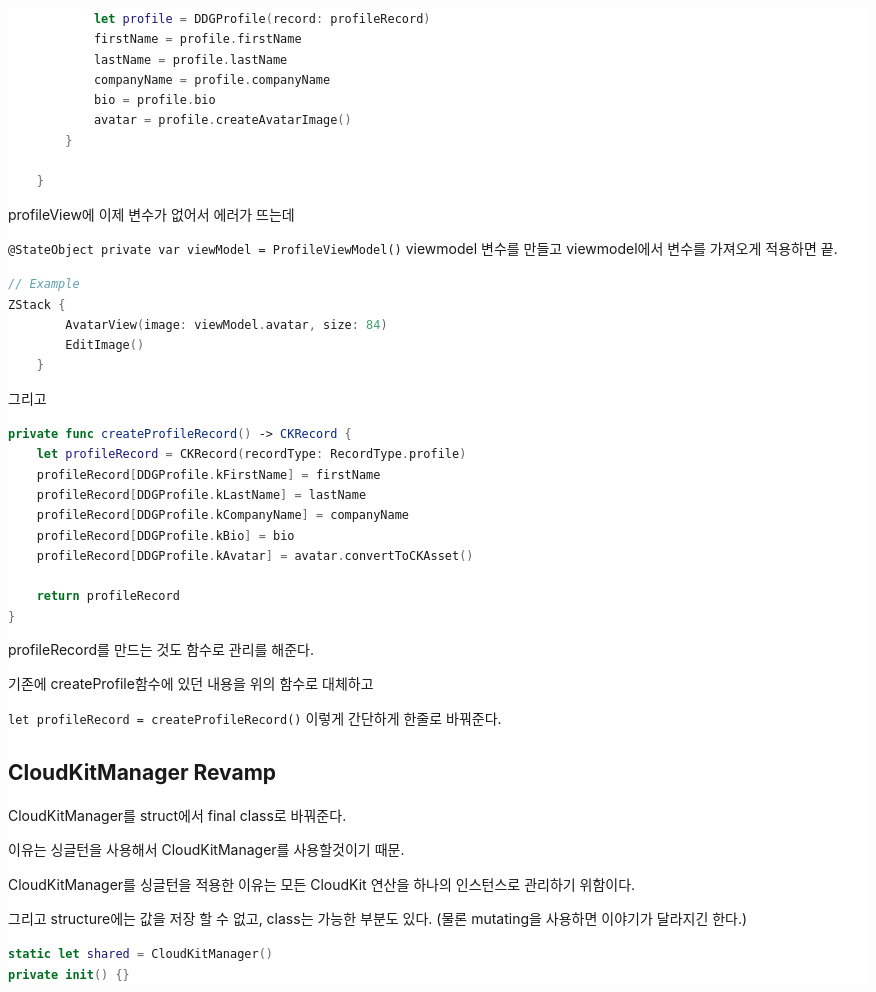 ```swift
            let profile = DDGProfile(record: profileRecord)
            firstName = profile.firstName
            lastName = profile.lastName
            companyName = profile.companyName
            bio = profile.bio
            avatar = profile.createAvatarImage()
        }

    }
```

profileView에 이제 변수가 없어서 에러가 뜨는데

`@StateObject private var viewModel = ProfileViewModel()` viewmodel 변수를 만들고 viewmodel에서 변수를 가져오게 적용하면 끝.

```swift
// Example
ZStack {
        AvatarView(image: viewModel.avatar, size: 84)
        EditImage()
    }
```

그리고 

```swift
private func createProfileRecord() -> CKRecord {
    let profileRecord = CKRecord(recordType: RecordType.profile)
    profileRecord[DDGProfile.kFirstName] = firstName
    profileRecord[DDGProfile.kLastName] = lastName
    profileRecord[DDGProfile.kCompanyName] = companyName
    profileRecord[DDGProfile.kBio] = bio
    profileRecord[DDGProfile.kAvatar] = avatar.convertToCKAsset()
    
    return profileRecord
}
```

profileRecord를 만드는 것도 함수로 관리를 해준다.

기존에 createProfile함수에 있던 내용을 위의 함수로 대체하고

`let profileRecord = createProfileRecord()` 이렇게 간단하게 한줄로 바꿔준다.

## CloudKitManager Revamp

CloudKitManager를 struct에서 final class로 바꿔준다.

이유는 싱글턴을 사용해서 CloudKitManager를 사용할것이기 때문.

CloudKitManager를 싱글턴을 적용한 이유는 모든 CloudKit 연산을 하나의 인스턴스로 관리하기 위함이다.

그리고 structure에는 값을 저장 할 수 없고, class는 가능한 부분도 있다. (물론 mutating을 사용하면 이야기가 달라지긴 한다.)

```swift
static let shared = CloudKitManager()
private init() {}
```

